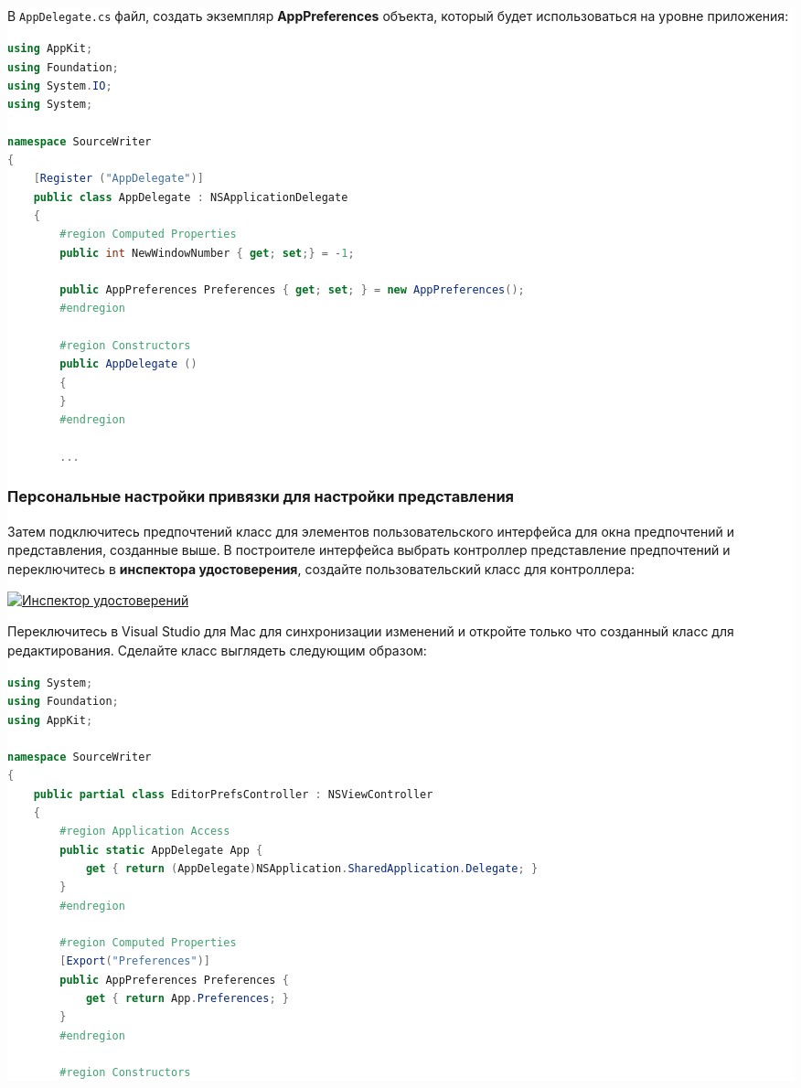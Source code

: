 В `AppDelegate.cs` файл, создать экземпляр **AppPreferences** объекта, который будет использоваться на уровне приложения:

```csharp
using AppKit;
using Foundation;
using System.IO;
using System;

namespace SourceWriter
{
    [Register ("AppDelegate")]
    public class AppDelegate : NSApplicationDelegate
    {
        #region Computed Properties
        public int NewWindowNumber { get; set;} = -1;

        public AppPreferences Preferences { get; set; } = new AppPreferences();
        #endregion

        #region Constructors
        public AppDelegate ()
        {
        }
        #endregion
        
        ...
```

<a name="Wiring-Preferences-to-Preference-Views" />

### <a name="wiring-preferences-to-preference-views"></a>Персональные настройки привязки для настройки представления

Затем подключитесь предпочтений класс для элементов пользовательского интерфейса для окна предпочтений и представления, созданные выше. В построителе интерфейса выбрать контроллер представление предпочтений и переключитесь в **инспектора удостоверения**, создайте пользовательский класс для контроллера: 

[ ![](dialog-images/prefs12.png "Инспектор удостоверений")](dialog-images/prefs12.png)

Переключитесь в Visual Studio для Mac для синхронизации изменений и откройте только что созданный класс для редактирования. Сделайте класс выглядеть следующим образом:

```csharp
using System;
using Foundation;
using AppKit;

namespace SourceWriter
{
    public partial class EditorPrefsController : NSViewController
    {
        #region Application Access
        public static AppDelegate App {
            get { return (AppDelegate)NSApplication.SharedApplication.Delegate; }
        }
        #endregion

        #region Computed Properties
        [Export("Preferences")]
        public AppPreferences Preferences {
            get { return App.Preferences; }
        }
        #endregion

        #region Constructors
```